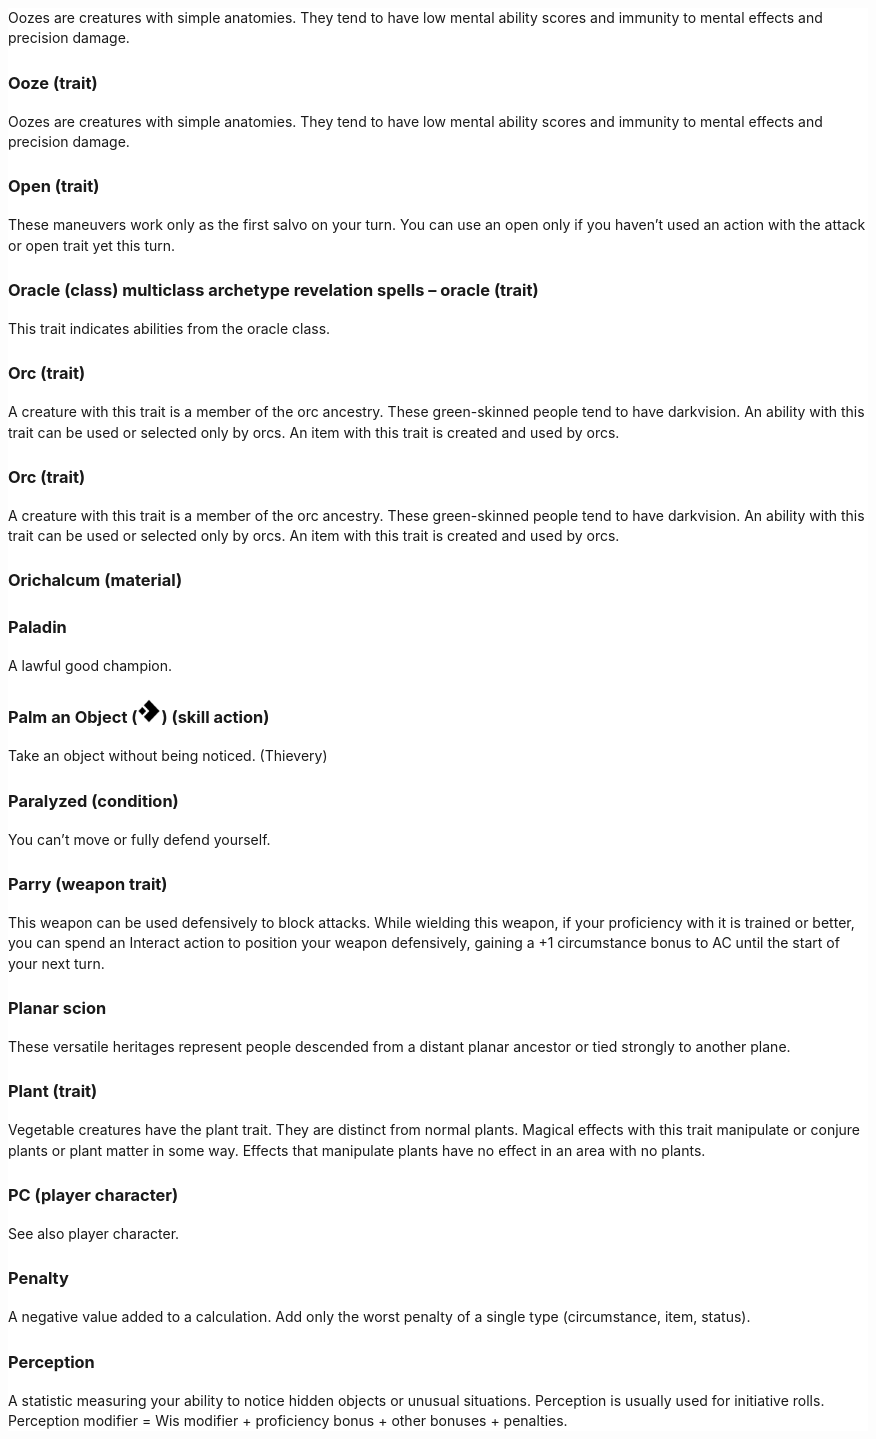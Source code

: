 Oozes are creatures with simple anatomies. They tend to have low mental ability scores and immunity to mental effects and precision damage.
### Ooze (trait)
Oozes are creatures with simple anatomies. They tend to have low mental ability scores and immunity to mental effects and precision damage.
### Open (trait)
These maneuvers work only as the first salvo on your turn. You can use an open only if you haven’t used an action with the attack or open trait yet this turn.
### Oracle (class) multiclass archetype revelation spells – oracle (trait)
This trait indicates abilities from the oracle class.
### Orc (trait)
A creature with this trait is a member of the orc ancestry. These green-skinned people tend to have darkvision. An ability with this trait can be used or selected only by orcs. An item with this trait is created and used by orcs.
### Orc (trait)
A creature with this trait is a member of the orc ancestry. These green-skinned people tend to have darkvision. An ability with this trait can be used or selected only by orcs. An item with this trait is created and used by orcs.
### Orichalcum (material)
### Paladin
A lawful good champion.
### Palm an Object (<img src="../../source/img/action.png" height="24px" alt="[one-actions]">) (skill action)
Take an object without being noticed. (Thievery)
### Paralyzed (condition)
You can’t move or fully defend yourself.
### Parry (weapon trait)
This weapon can be used defensively to block attacks. While wielding this weapon, if your proficiency with it is trained or better, you can spend an Interact action to position your weapon defensively, gaining a +1 circumstance bonus to AC until the start of your next turn.
### Planar scion
These versatile heritages represent people descended from a distant planar ancestor or tied strongly to another plane.
### Plant (trait)
Vegetable creatures have the plant trait. They are distinct from normal plants. Magical effects with this trait manipulate or conjure plants or plant matter in some way. Effects that manipulate plants have no effect in an area with no plants.
### PC (player character)
See also player character.
### Penalty
A negative value added to a calculation. Add only the worst penalty of a single type (circumstance, item, status).
### Perception
A statistic measuring your ability to notice hidden objects or unusual situations. Perception is usually used for initiative rolls. Perception modifier = Wis modifier + proficiency bonus + other bonuses + penalties.